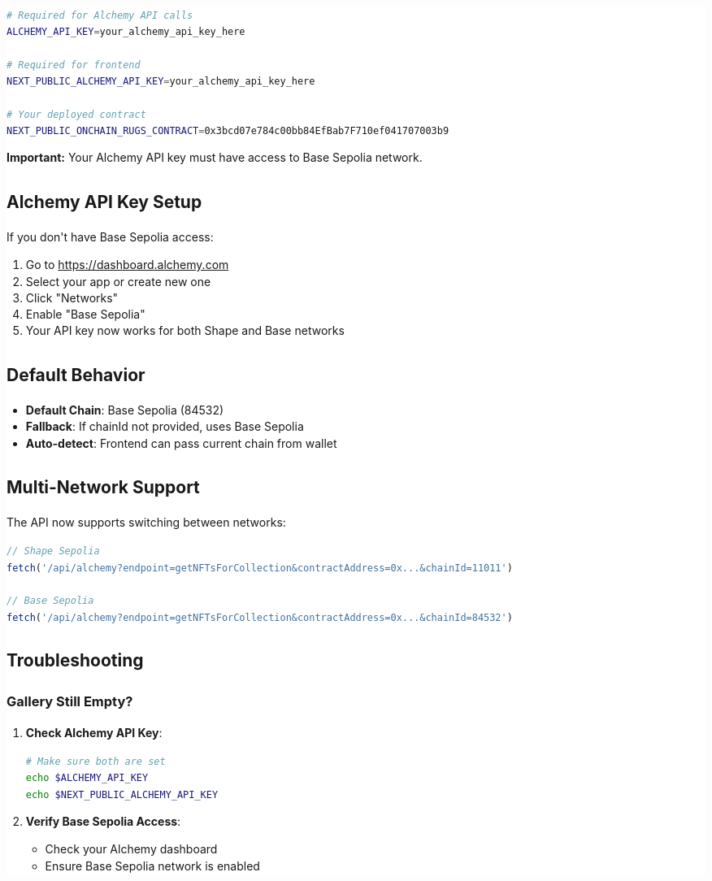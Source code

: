 ```bash
# Required for Alchemy API calls
ALCHEMY_API_KEY=your_alchemy_api_key_here

# Required for frontend
NEXT_PUBLIC_ALCHEMY_API_KEY=your_alchemy_api_key_here

# Your deployed contract
NEXT_PUBLIC_ONCHAIN_RUGS_CONTRACT=0x3bcd07e784c00bb84EfBab7F710ef041707003b9
```

**Important:** Your Alchemy API key must have access to Base Sepolia network.

## Alchemy API Key Setup

If you don't have Base Sepolia access:

1. Go to https://dashboard.alchemy.com
2. Select your app or create new one
3. Click "Networks" 
4. Enable "Base Sepolia"
5. Your API key now works for both Shape and Base networks

## Default Behavior

- **Default Chain**: Base Sepolia (84532)
- **Fallback**: If chainId not provided, uses Base Sepolia
- **Auto-detect**: Frontend can pass current chain from wallet

## Multi-Network Support

The API now supports switching between networks:

```typescript
// Shape Sepolia
fetch('/api/alchemy?endpoint=getNFTsForCollection&contractAddress=0x...&chainId=11011')

// Base Sepolia  
fetch('/api/alchemy?endpoint=getNFTsForCollection&contractAddress=0x...&chainId=84532')
```

## Troubleshooting

### Gallery Still Empty?

1. **Check Alchemy API Key**:
   ```bash
   # Make sure both are set
   echo $ALCHEMY_API_KEY
   echo $NEXT_PUBLIC_ALCHEMY_API_KEY
   ```

2. **Verify Base Sepolia Access**:
   - Check your Alchemy dashboard
   - Ensure Base Sepolia network is enabled
